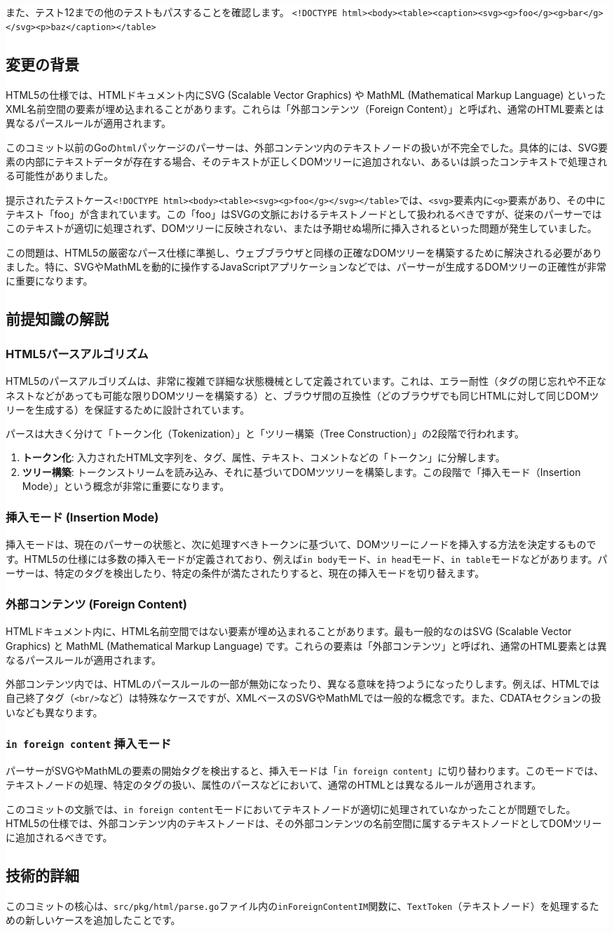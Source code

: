 また、テスト12までの他のテストもパスすることを確認します。
`<!DOCTYPE html><body><table><caption><svg><g>foo</g><g>bar</g></svg><p>baz</caption></table>`

## 変更の背景

HTML5の仕様では、HTMLドキュメント内にSVG (Scalable Vector Graphics) や MathML (Mathematical Markup Language) といったXML名前空間の要素が埋め込まれることがあります。これらは「外部コンテンツ（Foreign Content）」と呼ばれ、通常のHTML要素とは異なるパースルールが適用されます。

このコミット以前のGoの`html`パッケージのパーサーは、外部コンテンツ内のテキストノードの扱いが不完全でした。具体的には、SVG要素の内部にテキストデータが存在する場合、そのテキストが正しくDOMツリーに追加されない、あるいは誤ったコンテキストで処理される可能性がありました。

提示されたテストケース`<!DOCTYPE html><body><table><svg><g>foo</g></svg></table>`では、`<svg>`要素内に`<g>`要素があり、その中にテキスト「foo」が含まれています。この「foo」はSVGの文脈におけるテキストノードとして扱われるべきですが、従来のパーサーではこのテキストが適切に処理されず、DOMツリーに反映されない、または予期せぬ場所に挿入されるといった問題が発生していました。

この問題は、HTML5の厳密なパース仕様に準拠し、ウェブブラウザと同様の正確なDOMツリーを構築するために解決される必要がありました。特に、SVGやMathMLを動的に操作するJavaScriptアプリケーションなどでは、パーサーが生成するDOMツリーの正確性が非常に重要になります。

## 前提知識の解説

### HTML5パースアルゴリズム

HTML5のパースアルゴリズムは、非常に複雑で詳細な状態機械として定義されています。これは、エラー耐性（タグの閉じ忘れや不正なネストなどがあっても可能な限りDOMツリーを構築する）と、ブラウザ間の互換性（どのブラウザでも同じHTMLに対して同じDOMツリーを生成する）を保証するために設計されています。

パースは大きく分けて「トークン化（Tokenization）」と「ツリー構築（Tree Construction）」の2段階で行われます。

1.  **トークン化**: 入力されたHTML文字列を、タグ、属性、テキスト、コメントなどの「トークン」に分解します。
2.  **ツリー構築**: トークンストリームを読み込み、それに基づいてDOMツツリーを構築します。この段階で「挿入モード（Insertion Mode）」という概念が非常に重要になります。

### 挿入モード (Insertion Mode)

挿入モードは、現在のパーサーの状態と、次に処理すべきトークンに基づいて、DOMツリーにノードを挿入する方法を決定するものです。HTML5の仕様には多数の挿入モードが定義されており、例えば`in body`モード、`in head`モード、`in table`モードなどがあります。パーサーは、特定のタグを検出したり、特定の条件が満たされたりすると、現在の挿入モードを切り替えます。

### 外部コンテンツ (Foreign Content)

HTMLドキュメント内に、HTML名前空間ではない要素が埋め込まれることがあります。最も一般的なのはSVG (Scalable Vector Graphics) と MathML (Mathematical Markup Language) です。これらの要素は「外部コンテンツ」と呼ばれ、通常のHTML要素とは異なるパースルールが適用されます。

外部コンテンツ内では、HTMLのパースルールの一部が無効になったり、異なる意味を持つようになったりします。例えば、HTMLでは自己終了タグ（`<br/>`など）は特殊なケースですが、XMLベースのSVGやMathMLでは一般的な概念です。また、CDATAセクションの扱いなども異なります。

### `in foreign content` 挿入モード

パーサーがSVGやMathMLの要素の開始タグを検出すると、挿入モードは「`in foreign content`」に切り替わります。このモードでは、テキストノードの処理、特定のタグの扱い、属性のパースなどにおいて、通常のHTMLとは異なるルールが適用されます。

このコミットの文脈では、`in foreign content`モードにおいてテキストノードが適切に処理されていなかったことが問題でした。HTML5の仕様では、外部コンテンツ内のテキストノードは、その外部コンテンツの名前空間に属するテキストノードとしてDOMツリーに追加されるべきです。

## 技術的詳細

このコミットの核心は、`src/pkg/html/parse.go`ファイル内の`inForeignContentIM`関数に、`TextToken`（テキストノード）を処理するための新しいケースを追加したことです。
